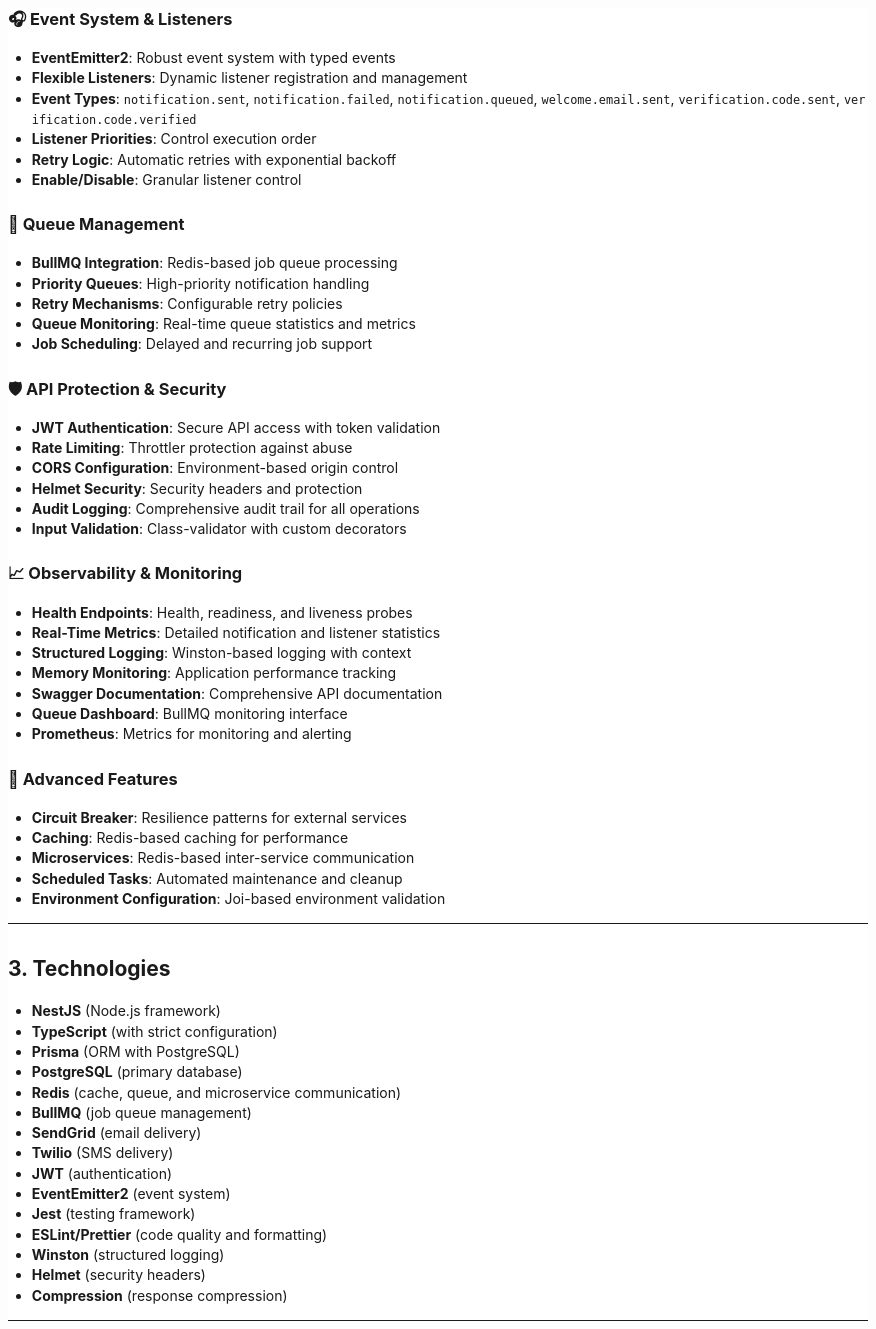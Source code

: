 ### 🎧 **Event System & Listeners**
- **EventEmitter2**: Robust event system with typed events
- **Flexible Listeners**: Dynamic listener registration and management
- **Event Types**: `notification.sent`, `notification.failed`, `notification.queued`, `welcome.email.sent`, `verification.code.sent`, `verification.code.verified`
- **Listener Priorities**: Control execution order
- **Retry Logic**: Automatic retries with exponential backoff
- **Enable/Disable**: Granular listener control

### 🚀 **Queue Management**
- **BullMQ Integration**: Redis-based job queue processing
- **Priority Queues**: High-priority notification handling
- **Retry Mechanisms**: Configurable retry policies
- **Queue Monitoring**: Real-time queue statistics and metrics
- **Job Scheduling**: Delayed and recurring job support

### 🛡️ **API Protection & Security**
- **JWT Authentication**: Secure API access with token validation
- **Rate Limiting**: Throttler protection against abuse
- **CORS Configuration**: Environment-based origin control
- **Helmet Security**: Security headers and protection
- **Audit Logging**: Comprehensive audit trail for all operations
- **Input Validation**: Class-validator with custom decorators

### 📈 **Observability & Monitoring**
- **Health Endpoints**: Health, readiness, and liveness probes
- **Real-Time Metrics**: Detailed notification and listener statistics
- **Structured Logging**: Winston-based logging with context
- **Memory Monitoring**: Application performance tracking
- **Swagger Documentation**: Comprehensive API documentation
- **Queue Dashboard**: BullMQ monitoring interface
- **Prometheus**: Metrics for monitoring and alerting

### 🔧 **Advanced Features**
- **Circuit Breaker**: Resilience patterns for external services
- **Caching**: Redis-based caching for performance
- **Microservices**: Redis-based inter-service communication
- **Scheduled Tasks**: Automated maintenance and cleanup
- **Environment Configuration**: Joi-based environment validation

---

## 3. Technologies

- **NestJS** (Node.js framework)
- **TypeScript** (with strict configuration)
- **Prisma** (ORM with PostgreSQL)
- **PostgreSQL** (primary database)
- **Redis** (cache, queue, and microservice communication)
- **BullMQ** (job queue management)
- **SendGrid** (email delivery)
- **Twilio** (SMS delivery)
- **JWT** (authentication)
- **EventEmitter2** (event system)
- **Jest** (testing framework)
- **ESLint/Prettier** (code quality and formatting)
- **Winston** (structured logging)
- **Helmet** (security headers)
- **Compression** (response compression)

---